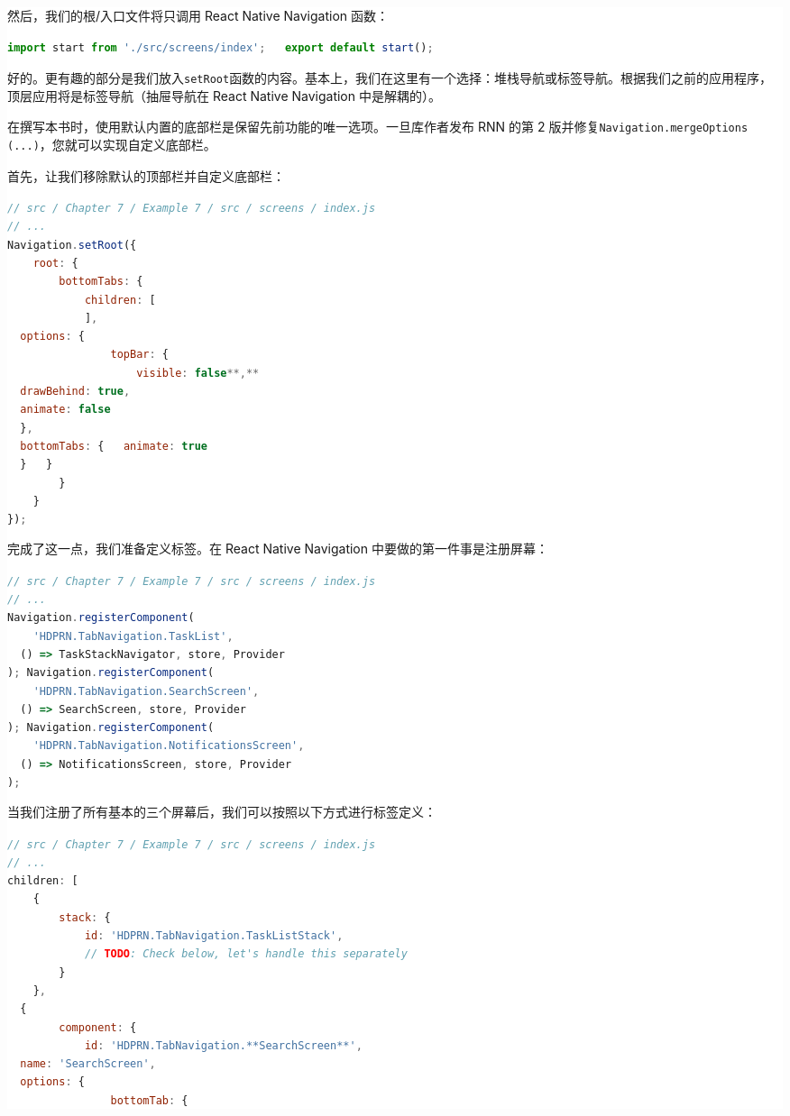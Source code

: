然后，我们的根/入口文件将只调用 React Native Navigation 函数：

```jsx
import start from './src/screens/index';   export default start();
```

好的。更有趣的部分是我们放入`setRoot`函数的内容。基本上，我们在这里有一个选择：堆栈导航或标签导航。根据我们之前的应用程序，顶层应用将是标签导航（抽屉导航在 React Native Navigation 中是解耦的）。

在撰写本书时，使用默认内置的底部栏是保留先前功能的唯一选项。一旦库作者发布 RNN 的第 2 版并修复`Navigation.mergeOptions(...)`，您就可以实现自定义底部栏。

首先，让我们移除默认的顶部栏并自定义底部栏：

```jsx
// src / Chapter 7 / Example 7 / src / screens / index.js
// ...
Navigation.setRoot({
    root: {
        bottomTabs: {
            children: [
            ],
  options: {
                topBar: {
                    visible: false**,**
  drawBehind: true,
  animate: false
  },
  bottomTabs: {   animate: true
  }   }
        }
    }
});
```

完成了这一点，我们准备定义标签。在 React Native Navigation 中要做的第一件事是注册屏幕：

```jsx
// src / Chapter 7 / Example 7 / src / screens / index.js
// ...
Navigation.registerComponent(
    'HDPRN.TabNavigation.TaskList',
  () => TaskStackNavigator, store, Provider
); Navigation.registerComponent(
    'HDPRN.TabNavigation.SearchScreen',
  () => SearchScreen, store, Provider
); Navigation.registerComponent(
    'HDPRN.TabNavigation.NotificationsScreen',
  () => NotificationsScreen, store, Provider
); 
```

当我们注册了所有基本的三个屏幕后，我们可以按照以下方式进行标签定义：

```jsx
// src / Chapter 7 / Example 7 / src / screens / index.js
// ...
children: [
    {
        stack: {
            id: 'HDPRN.TabNavigation.TaskListStack',
            // TODO: Check below, let's handle this separately
        }
    },
  {
        component: {
            id: 'HDPRN.TabNavigation.**SearchScreen**',
  name: 'SearchScreen',
  options: {
                bottomTab: {
```